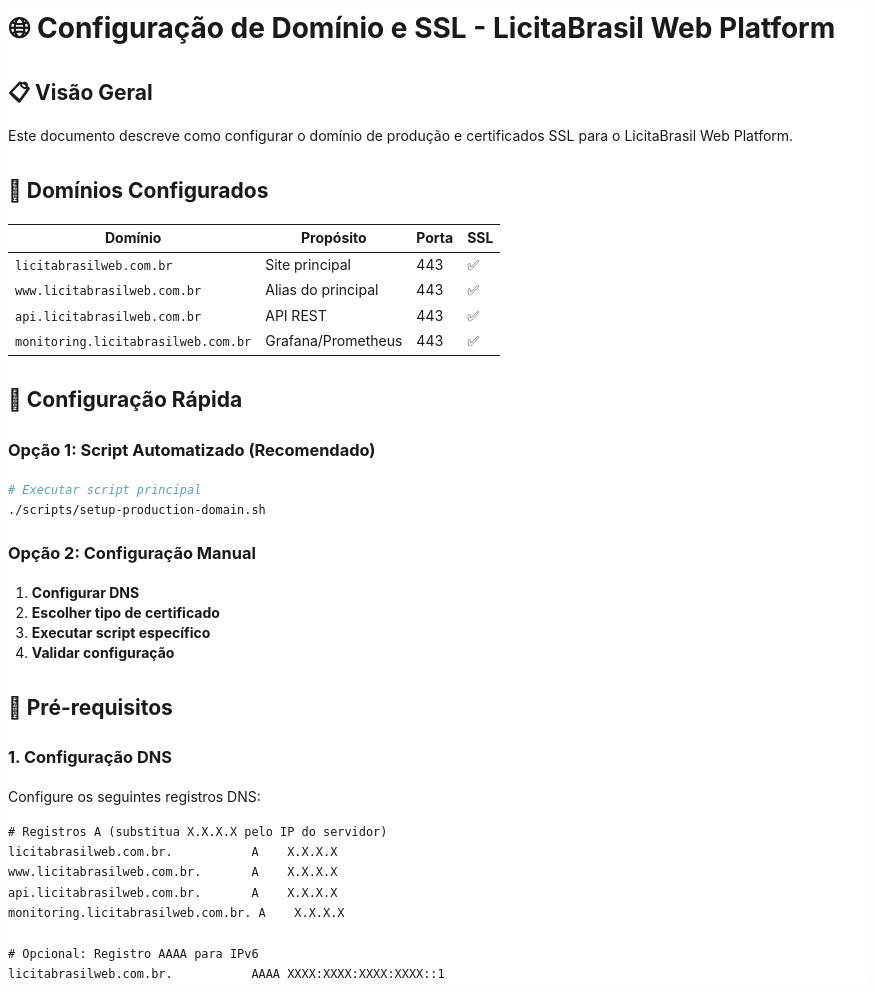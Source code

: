 # 🌐 Configuração de Domínio e SSL - LicitaBrasil Web Platform

## 📋 Visão Geral

Este documento descreve como configurar o domínio de produção e certificados SSL para o LicitaBrasil Web Platform.

## 🎯 Domínios Configurados

| Domínio | Propósito | Porta | SSL |
|---------|-----------|-------|-----|
| `licitabrasilweb.com.br` | Site principal | 443 | ✅ |
| `www.licitabrasilweb.com.br` | Alias do principal | 443 | ✅ |
| `api.licitabrasilweb.com.br` | API REST | 443 | ✅ |
| `monitoring.licitabrasilweb.com.br` | Grafana/Prometheus | 443 | ✅ |

## 🚀 Configuração Rápida

### Opção 1: Script Automatizado (Recomendado)

```bash
# Executar script principal
./scripts/setup-production-domain.sh
```

### Opção 2: Configuração Manual

1. **Configurar DNS**
2. **Escolher tipo de certificado**
3. **Executar script específico**
4. **Validar configuração**

## 📝 Pré-requisitos

### 1. Configuração DNS

Configure os seguintes registros DNS:

```dns
# Registros A (substitua X.X.X.X pelo IP do servidor)
licitabrasilweb.com.br.           A    X.X.X.X
www.licitabrasilweb.com.br.       A    X.X.X.X
api.licitabrasilweb.com.br.       A    X.X.X.X
monitoring.licitabrasilweb.com.br. A    X.X.X.X

# Opcional: Registro AAAA para IPv6
licitabrasilweb.com.br.           AAAA XXXX:XXXX:XXXX:XXXX::1
```
